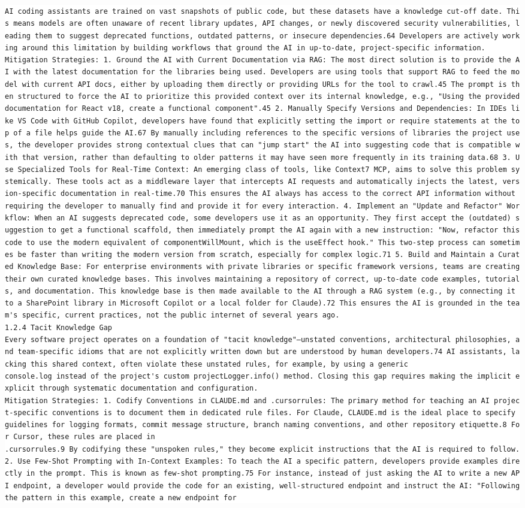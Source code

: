     AI coding assistants are trained on vast snapshots of public code, but these datasets have a knowledge cut-off date. This means models are often unaware of recent library updates, API changes, or newly discovered security vulnerabilities, leading them to suggest deprecated functions, outdated patterns, or insecure dependencies.64 Developers are actively working around this limitation by building workflows that ground the AI in up-to-date, project-specific information.
    Mitigation Strategies: 1. Ground the AI with Current Documentation via RAG: The most direct solution is to provide the AI with the latest documentation for the libraries being used. Developers are using tools that support RAG to feed the model with current API docs, either by uploading them directly or providing URLs for the tool to crawl.45 The prompt is then structured to force the AI to prioritize this provided context over its internal knowledge, e.g., "Using the provided documentation for React v18, create a functional component".45 2. Manually Specify Versions and Dependencies: In IDEs like VS Code with GitHub Copilot, developers have found that explicitly setting the import or require statements at the top of a file helps guide the AI.67 By manually including references to the specific versions of libraries the project uses, the developer provides strong contextual clues that can "jump start" the AI into suggesting code that is compatible with that version, rather than defaulting to older patterns it may have seen more frequently in its training data.68 3. Use Specialized Tools for Real-Time Context: An emerging class of tools, like Context7 MCP, aims to solve this problem systemically. These tools act as a middleware layer that intercepts AI requests and automatically injects the latest, version-specific documentation in real-time.70 This ensures the AI always has access to the correct API information without requiring the developer to manually find and provide it for every interaction. 4. Implement an "Update and Refactor" Workflow: When an AI suggests deprecated code, some developers use it as an opportunity. They first accept the (outdated) suggestion to get a functional scaffold, then immediately prompt the AI again with a new instruction: "Now, refactor this code to use the modern equivalent of componentWillMount, which is the useEffect hook." This two-step process can sometimes be faster than writing the modern version from scratch, especially for complex logic.71 5. Build and Maintain a Curated Knowledge Base: For enterprise environments with private libraries or specific framework versions, teams are creating their own curated knowledge bases. This involves maintaining a repository of correct, up-to-date code examples, tutorials, and documentation. This knowledge base is then made available to the AI through a RAG system (e.g., by connecting it to a SharePoint library in Microsoft Copilot or a local folder for Claude).72 This ensures the AI is grounded in the team's specific, current practices, not the public internet of several years ago.
    1.2.4 Tacit Knowledge Gap
    Every software project operates on a foundation of "tacit knowledge"—unstated conventions, architectural philosophies, and team-specific idioms that are not explicitly written down but are understood by human developers.74 AI assistants, lacking this shared context, often violate these unstated rules, for example, by using a generic
    console.log instead of the project's custom projectLogger.info() method. Closing this gap requires making the implicit explicit through systematic documentation and configuration.
    Mitigation Strategies: 1. Codify Conventions in CLAUDE.md and .cursorrules: The primary method for teaching an AI project-specific conventions is to document them in dedicated rule files. For Claude, CLAUDE.md is the ideal place to specify guidelines for logging formats, commit message structure, branch naming conventions, and other repository etiquette.8 For Cursor, these rules are placed in
    .cursorrules.9 By codifying these "unspoken rules," they become explicit instructions that the AI is required to follow. 2. Use Few-Shot Prompting with In-Context Examples: To teach the AI a specific pattern, developers provide examples directly in the prompt. This is known as few-shot prompting.75 For instance, instead of just asking the AI to write a new API endpoint, a developer would provide the code for an existing, well-structured endpoint and instruct the AI: "Following the pattern in this example, create a new endpoint for